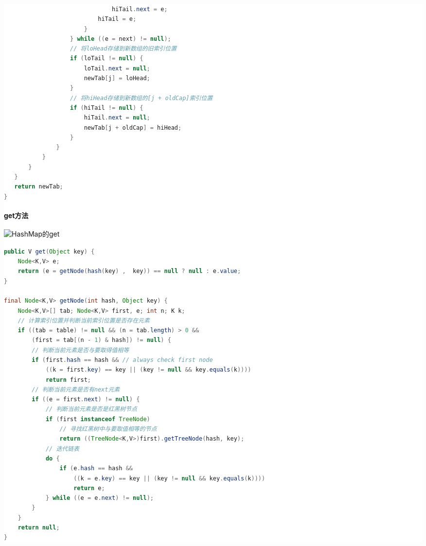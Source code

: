 ```java
                               hiTail.next = e;
                           hiTail = e;
                       }
                   } while ((e = next) != null);
                   // 将loHead存储到新数组的旧索引位置
                   if (loTail != null) {
                       loTail.next = null;
                       newTab[j] = loHead;
                   }
                   // 将hiHead存储到新数组的[j + oldCap]索引位置
                   if (hiTail != null) {
                       hiTail.next = null;
                       newTab[j + oldCap] = hiHead;
                   }
               }
           }
       }
   }
   return newTab;
}
```

#### get方法

![HashMap的get](https://raw.githubusercontent.com/13068098071/picode/main/img/image-20211224154248251.png)

```java
public V get(Object key) {
    Node<K,V> e;
    return (e = getNode(hash(key) ,  key)) == null ? null : e.value;
}

final Node<K,V> getNode(int hash, Object key) {
    Node<K,V>[] tab; Node<K,V> first, e; int n; K k;
    // 计算索引位置并判断当前索引位置是否存在元素
    if ((tab = table) != null && (n = tab.length) > 0 &&
        (first = tab[(n - 1) & hash]) != null) {
        // 判断当前元素是否与要取得值相等
        if (first.hash == hash && // always check first node
            ((k = first.key) == key || (key != null && key.equals(k))))
            return first;
        // 判断当前元素是否有next元素
        if ((e = first.next) != null) {
            // 判断当前元素是否是红黑树节点
            if (first instanceof TreeNode)
                // 寻找红黑树中与要取值相等的节点
                return ((TreeNode<K,V>)first).getTreeNode(hash, key);
            // 迭代链表
            do {
                if (e.hash == hash &&
                    ((k = e.key) == key || (key != null && key.equals(k))))
                    return e;
            } while ((e = e.next) != null);
        }
    }
    return null;
}
```
